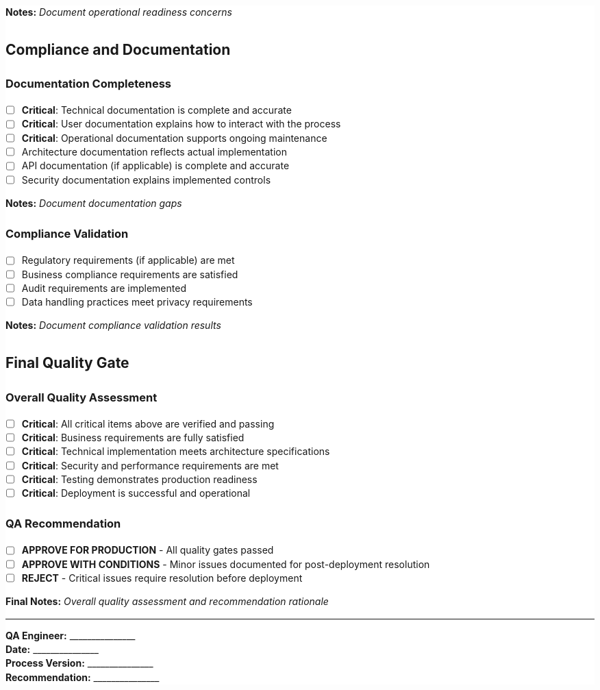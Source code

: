 **Notes:** _Document operational readiness concerns_

## Compliance and Documentation

### Documentation Completeness
- [ ] **Critical**: Technical documentation is complete and accurate
- [ ] **Critical**: User documentation explains how to interact with the process
- [ ] **Critical**: Operational documentation supports ongoing maintenance
- [ ] Architecture documentation reflects actual implementation
- [ ] API documentation (if applicable) is complete and accurate
- [ ] Security documentation explains implemented controls

**Notes:** _Document documentation gaps_

### Compliance Validation
- [ ] Regulatory requirements (if applicable) are met
- [ ] Business compliance requirements are satisfied
- [ ] Audit requirements are implemented
- [ ] Data handling practices meet privacy requirements

**Notes:** _Document compliance validation results_

## Final Quality Gate

### Overall Quality Assessment
- [ ] **Critical**: All critical items above are verified and passing
- [ ] **Critical**: Business requirements are fully satisfied
- [ ] **Critical**: Technical implementation meets architecture specifications
- [ ] **Critical**: Security and performance requirements are met
- [ ] **Critical**: Testing demonstrates production readiness
- [ ] **Critical**: Deployment is successful and operational

### QA Recommendation
- [ ] **APPROVE FOR PRODUCTION** - All quality gates passed
- [ ] **APPROVE WITH CONDITIONS** - Minor issues documented for post-deployment resolution
- [ ] **REJECT** - Critical issues require resolution before deployment

**Final Notes:** _Overall quality assessment and recommendation rationale_

---

**QA Engineer:** _______________  
**Date:** _______________  
**Process Version:** _______________  
**Recommendation:** _______________